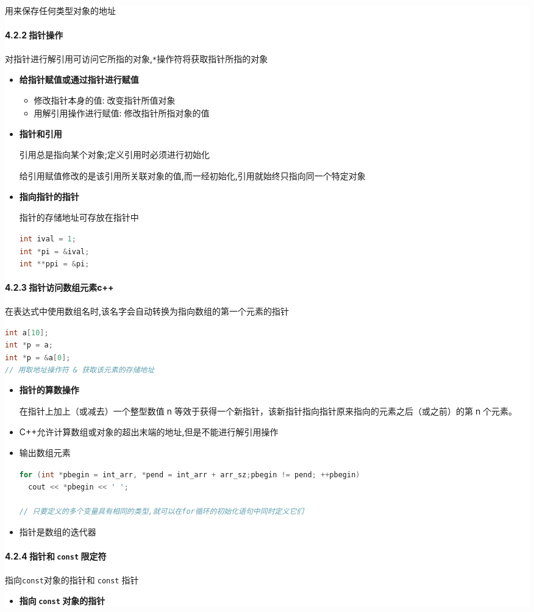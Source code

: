   用来保存任何类型对象的地址

#### 4.2.2 指针操作

对指针进行解引用可访问它所指的对象,`*`操作符将获取指针所指的对象

- **给指针赋值或通过指针进行赋值**

  - 修改指针本身的值: 改变指针所值对象
  - 用解引用操作进行赋值: 修改指针所指对象的值

- **指针和引用**

  引用总是指向某个对象;定义引用时必须进行初始化

  给引用赋值修改的是该引用所关联对象的值,而一经初始化,引用就始终只指向同一个特定对象

- **指向指针的指针**

  指针的存储地址可存放在指针中

  ```c++
  int ival = 1;
  int *pi = &ival;
  int **ppi = &pi;
  ```

#### 4.2.3 指针访问数组元素c++

在表达式中使用数组名时,该名字会自动转换为指向数组的第一个元素的指针

```c++
int a[10];
int *p = a;
int *p = &a[0];
// 用取地址操作符 & 获取该元素的存储地址
```

- **指针的算数操作**

  在指针上加上（或减去）一个整型数值 n 等效于获得一个新指针，该新指针指向指针原来指向的元素之后（或之前）的第 n 个元素。

- C++允许计算数组或对象的超出末端的地址,但是不能进行解引用操作

- 输出数组元素

  ```c++
  for (int *pbegin = int_arr, *pend = int_arr + arr_sz;pbegin != pend; ++pbegin)
  	cout << *pbegin << ' '; 
  	
  // 只要定义的多个变量具有相同的类型,就可以在for循环的初始化语句中同时定义它们
  ```

- 指针是数组的迭代器

#### 4.2.4 指针和 `const` 限定符

指向`const`对象的指针和 `const` 指针

- **指向 `const` 对象的指针**


[C++ 多线程编程]: https://blog.csdn.net/coolwriter/article/details/79883253?depth_1-utm_source=distribute.pc_relevant.none-task-blog-BlogCommendFromBaidu-2&amp;utm_source=distribute.pc_relevant.none-task-blog-BlogCommendFromBaidu-2